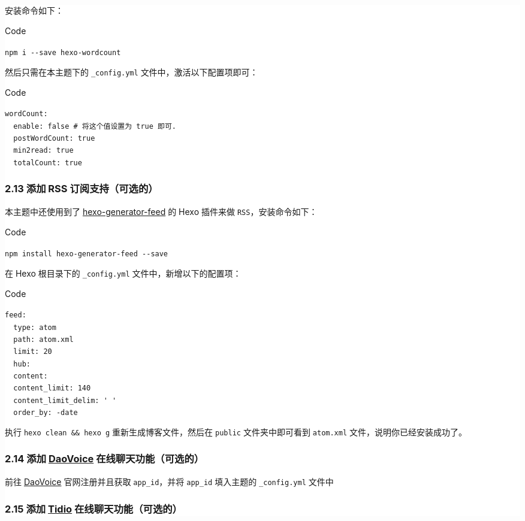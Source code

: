 安装命令如下：

Code

```
npm i --save hexo-wordcount
```

然后只需在本主题下的 `_config.yml` 文件中，激活以下配置项即可：

Code

```
wordCount:
  enable: false # 将这个值设置为 true 即可.
  postWordCount: true
  min2read: true
  totalCount: true
```

### [](#2-13-添加-RSS-订阅支持（可选的） "2.13 添加 RSS 订阅支持（可选的）")2.13 添加 RSS 订阅支持（可选的）

本主题中还使用到了 [hexo-generator-feed](https://github.com/hexojs/hexo-generator-feed) 的 Hexo 插件来做 `RSS`，安装命令如下：

Code

```
npm install hexo-generator-feed --save
```

在 Hexo 根目录下的 `_config.yml` 文件中，新增以下的配置项：

Code

```
feed:
  type: atom
  path: atom.xml
  limit: 20
  hub:
  content:
  content_limit: 140
  content_limit_delim: ' '
  order_by: -date
```

执行 `hexo clean && hexo g` 重新生成博客文件，然后在 `public` 文件夹中即可看到 `atom.xml` 文件，说明你已经安装成功了。

### [](#2-14-添加-DaoVoice-在线聊天功能（可选的） "2.14 添加 DaoVoice 在线聊天功能（可选的）")2.14 添加 [DaoVoice](http://www.daovoice.io/) 在线聊天功能（可选的）

前往 [DaoVoice](http://www.daovoice.io/) 官网注册并且获取 `app_id`，并将 `app_id` 填入主题的 `_config.yml` 文件中

### [](#2-15-添加-Tidio-在线聊天功能（可选的） "2.15 添加 Tidio 在线聊天功能（可选的）")2.15 添加 [Tidio](https://www.tidio.com/) 在线聊天功能（可选的）
